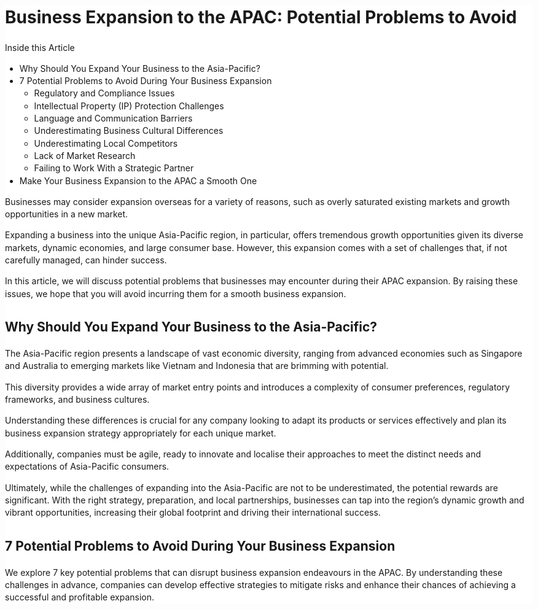 # Business Expansion to the APAC: Potential Problems to Avoid



Inside this Article

- Why Should You Expand Your Business to the Asia-Pacific?
- 7 Potential Problems to Avoid During Your Business Expansion
    - Regulatory and Compliance Issues
    - Intellectual Property (IP) Protection Challenges
    - Language and Communication Barriers
    - Underestimating Business Cultural Differences
    - Underestimating Local Competitors
    - Lack of Market Research
    - Failing to Work With a Strategic Partner
- Make Your Business Expansion to the APAC a Smooth One

Businesses may consider expansion overseas for a variety of reasons, such as overly saturated existing markets and growth opportunities in a new market.

Expanding a business into the unique Asia-Pacific region, in particular, offers tremendous growth opportunities given its diverse markets, dynamic economies, and large consumer base. However, this expansion comes with a set of challenges that, if not carefully managed, can hinder success.

In this article, we will discuss potential problems that businesses may encounter during their APAC expansion. By raising these issues, we hope that you will avoid incurring them for a smooth business expansion.

## Why Should You Expand Your Business to the Asia-Pacific?

The Asia-Pacific region presents a landscape of vast economic diversity, ranging from advanced economies such as Singapore and Australia to emerging markets like Vietnam and Indonesia that are brimming with potential.

This diversity provides a wide array of market entry points and introduces a complexity of consumer preferences, regulatory frameworks, and business cultures.

Understanding these differences is crucial for any company looking to adapt its products or services effectively and plan its business expansion strategy appropriately for each unique market.

Additionally, companies must be agile, ready to innovate and localise their approaches to meet the distinct needs and expectations of Asia-Pacific consumers.

Ultimately, while the challenges of expanding into the Asia-Pacific are not to be underestimated, the potential rewards are significant. With the right strategy, preparation, and local partnerships, businesses can tap into the region’s dynamic growth and vibrant opportunities, increasing their global footprint and driving their international success.

## 7 Potential Problems to Avoid During Your Business Expansion

We explore 7 key potential problems that can disrupt business expansion endeavours in the APAC. By understanding these challenges in advance, companies can develop effective strategies to mitigate risks and enhance their chances of achieving a successful and profitable expansion.
